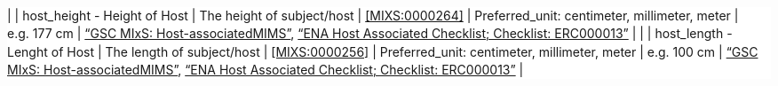 |                     | host_height - Height of Host                                                                          | The height of subject/host                                                                                                                                                                                                                                                                                                                                                                                                                                                                                                                              | [\[MIXS:0000264\]](https://w3id.org/mixs/0000264)                                                                                                                        | Preferred_unit: centimeter, millimeter, meter                                                                                                                     | e.g. 177 cm                                                                                                                                                                                                                                                                                                                                                                                                                                                                                                                                                                                                                                                                                                                                                                                                    | [“GSC MIxS: Host-associatedMIMS”](https://genomicsstandardsconsortium.github.io/mixs/0016002/), [“ENA Host Associated Checklist; Checklist: ERC000013”](https://www.ebi.ac.uk/ena/browser/view/ERC000013)                                                                                                                                                                                                                                                                                                                                                                                                                                                                                                                                                                                                                                                                                                                                                                                                                                                                                                                                                                                                                                              |
|                     | host_length - Lenght of Host                                                                          | The length of subject/host                                                                                                                                                                                                                                                                                                                                                                                                                                                                                                                              | [\[MIXS:0000256\]](https://w3id.org/mixs/0000256)                                                                                                                        | Preferred_unit: centimeter, millimeter, meter                                                                                                                     | e.g. 100 cm                                                                                                                                                                                                                                                                                                                                                                                                                                                                                                                                                                                                                                                                                                                                                                                                    | [“GSC MIxS: Host-associatedMIMS”](https://genomicsstandardsconsortium.github.io/mixs/0016002/), [“ENA Host Associated Checklist; Checklist: ERC000013”](https://www.ebi.ac.uk/ena/browser/view/ERC000013)                                                                                                                                                                                                                                                                                                                                                                                                                                                                                                                                                                                                                                                                                                                                                                                                                                                                                                                                                                                                                                              |